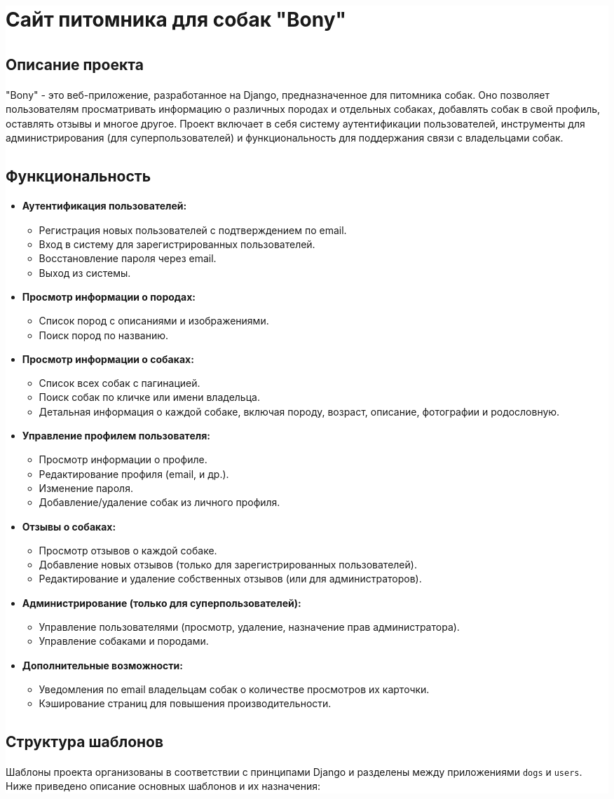 # Сайт питомника для собак "Bony"

## Описание проекта

"Bony" - это веб-приложение, разработанное на Django, предназначенное для питомника собак. Оно позволяет пользователям просматривать информацию о различных породах и отдельных собаках, добавлять собак в свой профиль, оставлять отзывы и многое другое. Проект включает в себя систему аутентификации пользователей, инструменты для администрирования (для суперпользователей) и функциональность для поддержания связи с владельцами собак.

## Функциональность

*   **Аутентификация пользователей:**
    *   Регистрация новых пользователей с подтверждением по email.
    *   Вход в систему для зарегистрированных пользователей.
    *   Восстановление пароля через email.
    *   Выход из системы.

*   **Просмотр информации о породах:**
    *   Список пород с описаниями и изображениями.
    *   Поиск пород по названию.

*   **Просмотр информации о собаках:**
    *   Список всех собак с пагинацией.
    *   Поиск собак по кличке или имени владельца.
    *   Детальная информация о каждой собаке, включая породу, возраст, описание, фотографии и родословную.

*   **Управление профилем пользователя:**
    *   Просмотр информации о профиле.
    *   Редактирование профиля (email, и др.).
    *   Изменение пароля.
    *   Добавление/удаление собак из личного профиля.

*   **Отзывы о собаках:**
    *   Просмотр отзывов о каждой собаке.
    *   Добавление новых отзывов (только для зарегистрированных пользователей).
    *   Редактирование и удаление собственных отзывов (или для администраторов).

*   **Администрирование (только для суперпользователей):**
    *   Управление пользователями (просмотр, удаление, назначение прав администратора).
    *   Управление собаками и породами.

*   **Дополнительные возможности:**
    *   Уведомления по email владельцам собак о количестве просмотров их карточки.
    *   Кэширование страниц для повышения производительности.

## Структура шаблонов

Шаблоны проекта организованы в соответствии с принципами Django и разделены между приложениями `dogs` и `users`. Ниже приведено описание основных шаблонов и их назначения:
